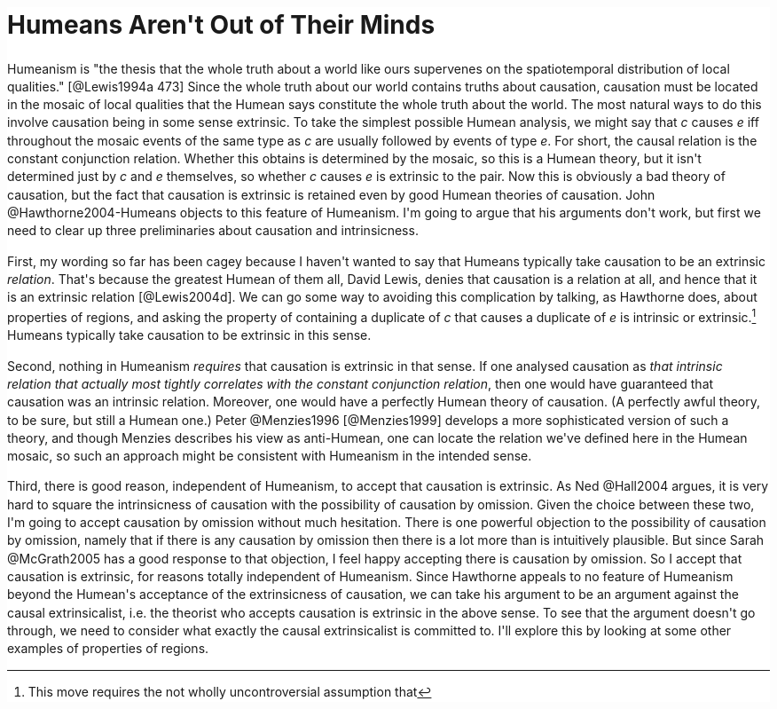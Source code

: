 # Humeans Aren't Out of Their Minds

Humeanism is "the thesis that the whole truth about a world like ours
supervenes on the spatiotemporal distribution of local qualities."
[@Lewis1994a 473] Since the whole truth about our world contains truths
about causation, causation must be located in the mosaic of local
qualities that the Humean says constitute the whole truth about the
world. The most natural ways to do this involve causation being in some
sense extrinsic. To take the simplest possible Humean analysis, we might
say that *c* causes *e* iff throughout the mosaic events of the same
type as *c* are usually followed by events of type *e*. For short, the
causal relation is the constant conjunction relation. Whether this
obtains is determined by the mosaic, so this is a Humean theory, but it
isn't determined just by *c* and *e* themselves, so whether *c* causes
*e* is extrinsic to the pair. Now this is obviously a bad theory of
causation, but the fact that causation is extrinsic is retained even by
good Humean theories of causation. John @Hawthorne2004-Humeans objects
to this feature of Humeanism. I'm going to argue that his arguments
don't work, but first we need to clear up three preliminaries about
causation and intrinsicness.

First, my wording so far has been cagey because I haven't wanted to say
that Humeans typically take causation to be an extrinsic *relation*.
That's because the greatest Humean of them all, David Lewis, denies that
causation is a relation at all, and hence that it is an extrinsic
relation [@Lewis2004d]. We can go some way to avoiding this complication
by talking, as Hawthorne does, about properties of regions, and asking
the property of containing a duplicate of *c* that causes a duplicate of
*e* is intrinsic or extrinsic.[^1] Humeans typically take causation to
be extrinsic in this sense.

Second, nothing in Humeanism *requires* that causation is extrinsic in
that sense. If one analysed causation as *that intrinsic relation that
actually most tightly correlates with the constant conjunction
relation*, then one would have guaranteed that causation was an
intrinsic relation. Moreover, one would have a perfectly Humean theory
of causation. (A perfectly awful theory, to be sure, but still a Humean
one.) Peter @Menzies1996 [@Menzies1999] develops a more sophisticated
version of such a theory, and though Menzies describes his view as
anti-Humean, one can locate the relation we've defined here in the
Humean mosaic, so such an approach might be consistent with Humeanism in
the intended sense.

Third, there is good reason, independent of Humeanism, to accept that
causation is extrinsic. As Ned @Hall2004 argues, it is very hard to
square the intrinsicness of causation with the possibility of causation
by omission. Given the choice between these two, I'm going to accept
causation by omission without much hesitation. There is one powerful
objection to the possibility of causation by omission, namely that if
there is any causation by omission then there is a lot more than is
intuitively plausible. But since Sarah @McGrath2005 has a good response
to that objection, I feel happy accepting there is causation by
omission. So I accept that causation is extrinsic, for reasons totally
independent of Humeanism. Since Hawthorne appeals to no feature of
Humeanism beyond the Humean's acceptance of the extrinsicness of
causation, we can take his argument to be an argument against the causal
extrinsicalist, i.e. the theorist who accepts causation is extrinsic in
the above sense. To see that the argument doesn't go through, we need to
consider what exactly the causal extrinsicalist is committed to. I'll
explore this by looking at some other examples of properties of regions.


[^1]: This move requires the not wholly uncontroversial assumption that
[^2]: There is a potential complication here in that arguably in some
[^3]: I assume here that events can be properly said to have locations.
[^4]: Ted @Sider2001 [@Sider2003] stresses the importance to a theory of